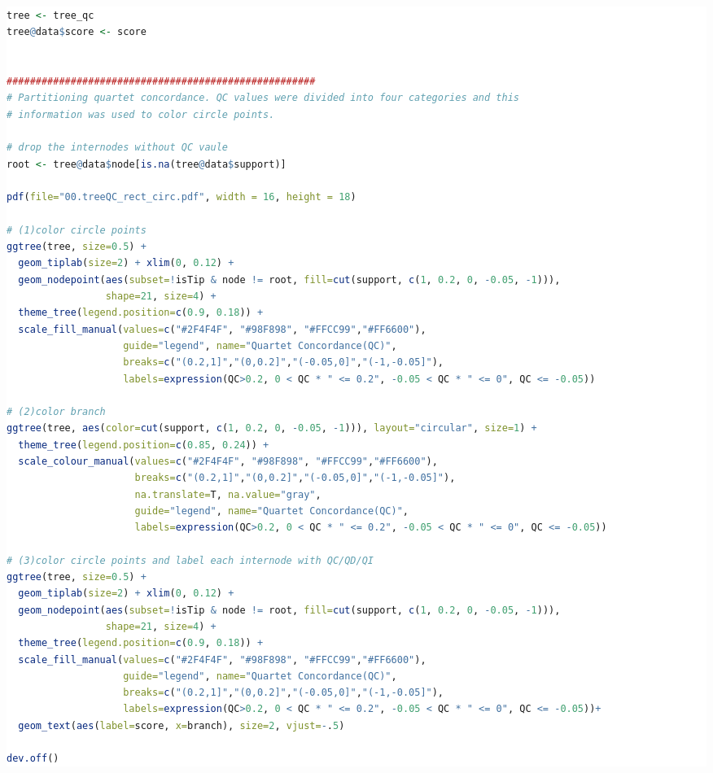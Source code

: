 ```R
tree <- tree_qc
tree@data$score <- score


#####################################################
# Partitioning quartet concordance. QC values were divided into four categories and this
# information was used to color circle points. 

# drop the internodes without QC vaule
root <- tree@data$node[is.na(tree@data$support)]

pdf(file="00.treeQC_rect_circ.pdf", width = 16, height = 18)

# (1)color circle points
ggtree(tree, size=0.5) +
  geom_tiplab(size=2) + xlim(0, 0.12) +
  geom_nodepoint(aes(subset=!isTip & node != root, fill=cut(support, c(1, 0.2, 0, -0.05, -1))),
                 shape=21, size=4) +
  theme_tree(legend.position=c(0.9, 0.18)) +
  scale_fill_manual(values=c("#2F4F4F", "#98F898", "#FFCC99","#FF6600"),
                    guide="legend", name="Quartet Concordance(QC)",
                    breaks=c("(0.2,1]","(0,0.2]","(-0.05,0]","(-1,-0.05]"),
                    labels=expression(QC>0.2, 0 < QC * " <= 0.2", -0.05 < QC * " <= 0", QC <= -0.05))

# (2)color branch
ggtree(tree, aes(color=cut(support, c(1, 0.2, 0, -0.05, -1))), layout="circular", size=1) +
  theme_tree(legend.position=c(0.85, 0.24)) +
  scale_colour_manual(values=c("#2F4F4F", "#98F898", "#FFCC99","#FF6600"),
                      breaks=c("(0.2,1]","(0,0.2]","(-0.05,0]","(-1,-0.05]"),
                      na.translate=T, na.value="gray",
                      guide="legend", name="Quartet Concordance(QC)",
                      labels=expression(QC>0.2, 0 < QC * " <= 0.2", -0.05 < QC * " <= 0", QC <= -0.05))

# (3)color circle points and label each internode with QC/QD/QI
ggtree(tree, size=0.5) +
  geom_tiplab(size=2) + xlim(0, 0.12) +
  geom_nodepoint(aes(subset=!isTip & node != root, fill=cut(support, c(1, 0.2, 0, -0.05, -1))),
                 shape=21, size=4) +
  theme_tree(legend.position=c(0.9, 0.18)) +
  scale_fill_manual(values=c("#2F4F4F", "#98F898", "#FFCC99","#FF6600"),
                    guide="legend", name="Quartet Concordance(QC)",
                    breaks=c("(0.2,1]","(0,0.2]","(-0.05,0]","(-1,-0.05]"),
                    labels=expression(QC>0.2, 0 < QC * " <= 0.2", -0.05 < QC * " <= 0", QC <= -0.05))+
  geom_text(aes(label=score, x=branch), size=2, vjust=-.5)

dev.off()
```
